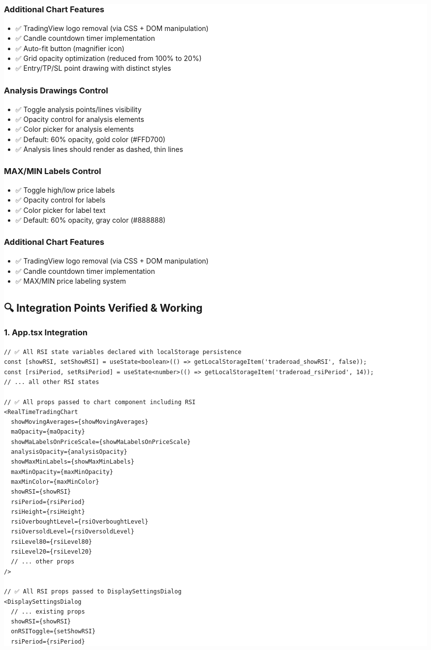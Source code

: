 ### Additional Chart Features
- ✅ TradingView logo removal (via CSS + DOM manipulation)
- ✅ Candle countdown timer implementation
- ✅ Auto-fit button (magnifier icon)
- ✅ Grid opacity optimization (reduced from 100% to 20%)
- ✅ Entry/TP/SL point drawing with distinct styles

### Analysis Drawings Control
- ✅ Toggle analysis points/lines visibility
- ✅ Opacity control for analysis elements
- ✅ Color picker for analysis elements
- ✅ Default: 60% opacity, gold color (#FFD700)
- ✅ Analysis lines should render as dashed, thin lines

### MAX/MIN Labels Control
- ✅ Toggle high/low price labels
- ✅ Opacity control for labels
- ✅ Color picker for label text
- ✅ Default: 60% opacity, gray color (#888888)

### Additional Chart Features
- ✅ TradingView logo removal (via CSS + DOM manipulation)
- ✅ Candle countdown timer implementation
- ✅ MAX/MIN price labeling system

## 🔍 Integration Points Verified & Working

### 1. App.tsx Integration
```tsx
// ✅ All RSI state variables declared with localStorage persistence
const [showRSI, setShowRSI] = useState<boolean>(() => getLocalStorageItem('traderoad_showRSI', false));
const [rsiPeriod, setRsiPeriod] = useState<number>(() => getLocalStorageItem('traderoad_rsiPeriod', 14));
// ... all other RSI states

// ✅ All props passed to chart component including RSI
<RealTimeTradingChart
  showMovingAverages={showMovingAverages}
  maOpacity={maOpacity}
  showMaLabelsOnPriceScale={showMaLabelsOnPriceScale}
  analysisOpacity={analysisOpacity}
  showMaxMinLabels={showMaxMinLabels}
  maxMinOpacity={maxMinOpacity}
  maxMinColor={maxMinColor}
  showRSI={showRSI}
  rsiPeriod={rsiPeriod}
  rsiHeight={rsiHeight}
  rsiOverboughtLevel={rsiOverboughtLevel}
  rsiOversoldLevel={rsiOversoldLevel}
  rsiLevel80={rsiLevel80}
  rsiLevel20={rsiLevel20}
  // ... other props
/>

// ✅ All RSI props passed to DisplaySettingsDialog
<DisplaySettingsDialog
  // ... existing props
  showRSI={showRSI}
  onRSIToggle={setShowRSI}
  rsiPeriod={rsiPeriod}
```